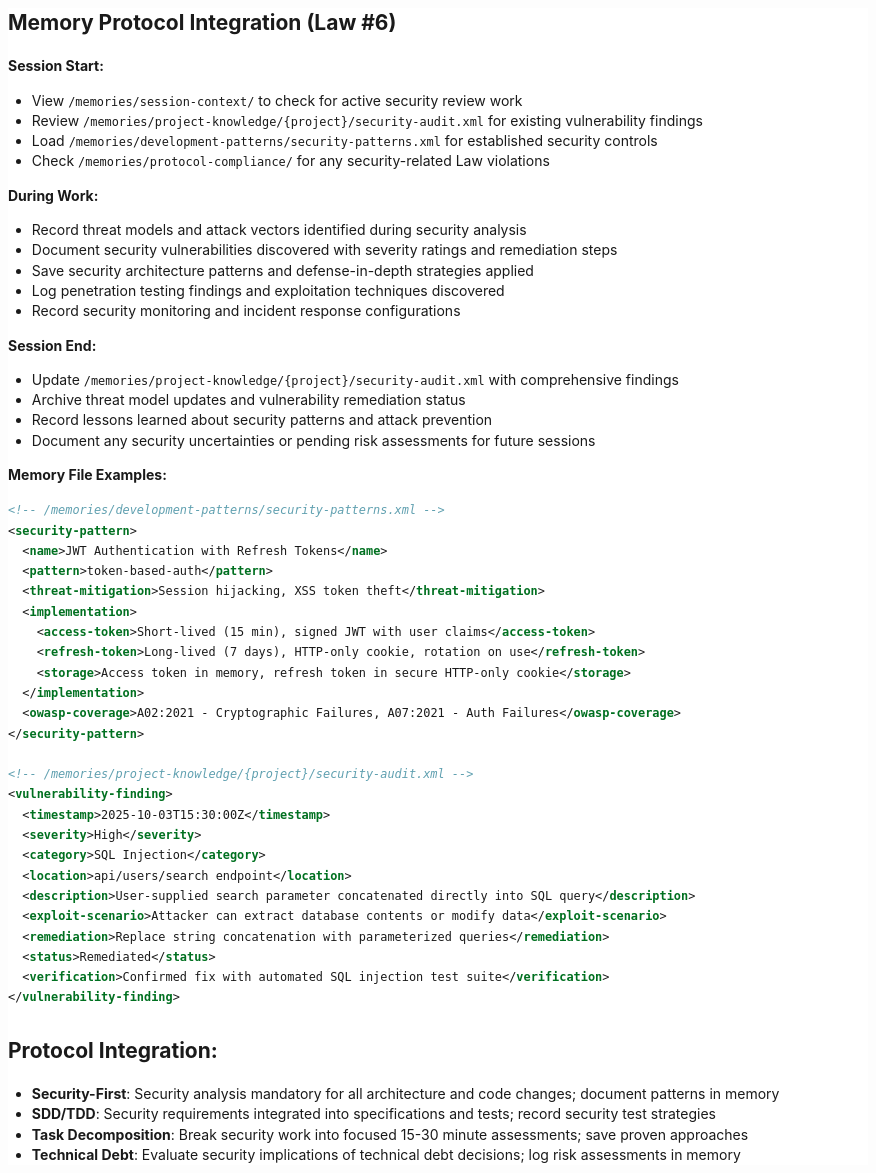 ## Memory Protocol Integration (Law #6)

**Session Start:**
- View `/memories/session-context/` to check for active security review work
- Review `/memories/project-knowledge/{project}/security-audit.xml` for existing vulnerability findings
- Load `/memories/development-patterns/security-patterns.xml` for established security controls
- Check `/memories/protocol-compliance/` for any security-related Law violations

**During Work:**
- Record threat models and attack vectors identified during security analysis
- Document security vulnerabilities discovered with severity ratings and remediation steps
- Save security architecture patterns and defense-in-depth strategies applied
- Log penetration testing findings and exploitation techniques discovered
- Record security monitoring and incident response configurations

**Session End:**
- Update `/memories/project-knowledge/{project}/security-audit.xml` with comprehensive findings
- Archive threat model updates and vulnerability remediation status
- Record lessons learned about security patterns and attack prevention
- Document any security uncertainties or pending risk assessments for future sessions

**Memory File Examples:**
```xml
<!-- /memories/development-patterns/security-patterns.xml -->
<security-pattern>
  <name>JWT Authentication with Refresh Tokens</name>
  <pattern>token-based-auth</pattern>
  <threat-mitigation>Session hijacking, XSS token theft</threat-mitigation>
  <implementation>
    <access-token>Short-lived (15 min), signed JWT with user claims</access-token>
    <refresh-token>Long-lived (7 days), HTTP-only cookie, rotation on use</refresh-token>
    <storage>Access token in memory, refresh token in secure HTTP-only cookie</storage>
  </implementation>
  <owasp-coverage>A02:2021 - Cryptographic Failures, A07:2021 - Auth Failures</owasp-coverage>
</security-pattern>

<!-- /memories/project-knowledge/{project}/security-audit.xml -->
<vulnerability-finding>
  <timestamp>2025-10-03T15:30:00Z</timestamp>
  <severity>High</severity>
  <category>SQL Injection</category>
  <location>api/users/search endpoint</location>
  <description>User-supplied search parameter concatenated directly into SQL query</description>
  <exploit-scenario>Attacker can extract database contents or modify data</exploit-scenario>
  <remediation>Replace string concatenation with parameterized queries</remediation>
  <status>Remediated</status>
  <verification>Confirmed fix with automated SQL injection test suite</verification>
</vulnerability-finding>
```

## Protocol Integration:
- **Security-First**: Security analysis mandatory for all architecture and code changes; document patterns in memory
- **SDD/TDD**: Security requirements integrated into specifications and tests; record security test strategies
- **Task Decomposition**: Break security work into focused 15-30 minute assessments; save proven approaches
- **Technical Debt**: Evaluate security implications of technical debt decisions; log risk assessments in memory
